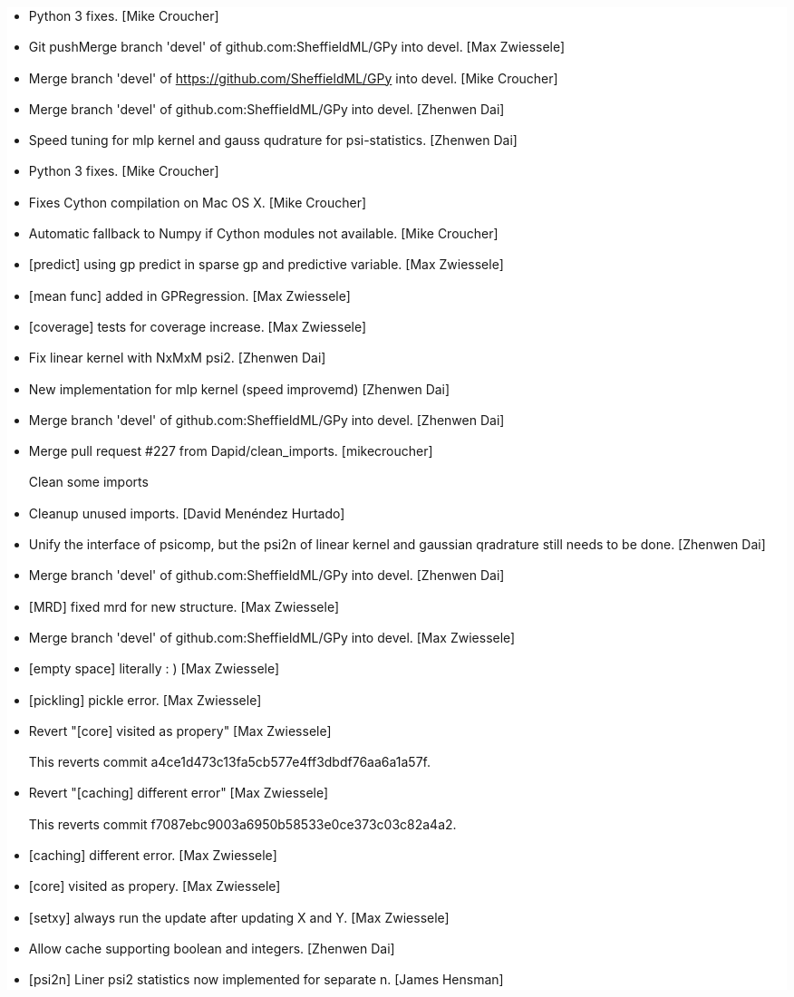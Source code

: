 * Python 3 fixes. [Mike Croucher]

* Git pushMerge branch &#x27;devel&#x27; of github.com:SheffieldML/GPy into devel. [Max Zwiessele]

* Merge branch &#x27;devel&#x27; of https://github.com/SheffieldML/GPy into devel. [Mike Croucher]

* Merge branch &#x27;devel&#x27; of github.com:SheffieldML/GPy into devel. [Zhenwen Dai]

* Speed tuning for mlp kernel and gauss qudrature for psi-statistics. [Zhenwen Dai]

* Python 3 fixes. [Mike Croucher]

* Fixes Cython compilation on Mac OS X. [Mike Croucher]

* Automatic fallback to Numpy if Cython modules not available. [Mike Croucher]

* [predict] using gp predict in sparse gp and predictive variable. [Max Zwiessele]

* [mean func] added in GPRegression. [Max Zwiessele]

* [coverage] tests for coverage increase. [Max Zwiessele]

* Fix linear kernel with NxMxM psi2. [Zhenwen Dai]

* New implementation for mlp kernel (speed improvemd) [Zhenwen Dai]

* Merge branch &#x27;devel&#x27; of github.com:SheffieldML/GPy into devel. [Zhenwen Dai]

* Merge pull request #227 from Dapid/clean_imports. [mikecroucher]

  Clean some imports

* Cleanup unused imports. [David Menéndez Hurtado]

* Unify the interface of psicomp, but the psi2n of linear kernel and gaussian qradrature still needs to be done. [Zhenwen Dai]

* Merge branch &#x27;devel&#x27; of github.com:SheffieldML/GPy into devel. [Zhenwen Dai]

* [MRD] fixed mrd for new structure. [Max Zwiessele]

* Merge branch &#x27;devel&#x27; of github.com:SheffieldML/GPy into devel. [Max Zwiessele]

* [empty space] literally : ) [Max Zwiessele]

* [pickling] pickle error. [Max Zwiessele]

* Revert &quot;[core] visited as propery&quot; [Max Zwiessele]

  This reverts commit a4ce1d473c13fa5cb577e4ff3dbdf76aa6a1a57f.

* Revert &quot;[caching] different error&quot; [Max Zwiessele]

  This reverts commit f7087ebc9003a6950b58533e0ce373c03c82a4a2.

* [caching] different error. [Max Zwiessele]

* [core] visited as propery. [Max Zwiessele]

* [setxy] always run the update after updating X and Y. [Max Zwiessele]

* Allow cache supporting boolean and integers. [Zhenwen Dai]

* [psi2n] Liner psi2 statistics now implemented for separate n. [James Hensman]
